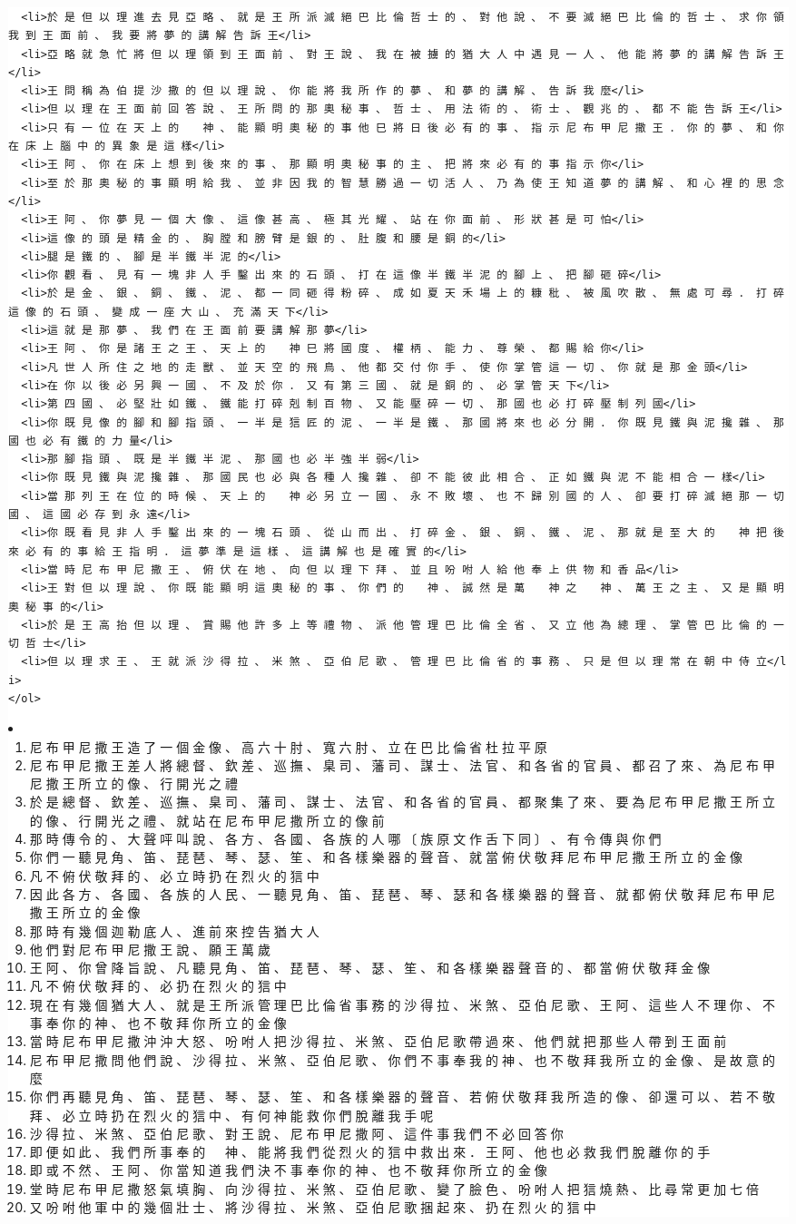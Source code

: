       <li>於 是 但 以 理 進 去 見 亞 略 、 就 是 王 所 派 滅 絕 巴 比 倫 哲 士 的 、 對 他 說 、 不 要 滅 絕 巴 比 倫 的 哲 士 、 求 你 領 我 到 王 面 前 、 我 要 將 夢 的 講 解 告 訴 王</li>
      <li>亞 略 就 急 忙 將 但 以 理 領 到 王 面 前 、 對 王 說 、 我 在 被 擄 的 猶 大 人 中 遇 見 一 人 、 他 能 將 夢 的 講 解 告 訴 王</li>
      <li>王 問 稱 為 伯 提 沙 撒 的 但 以 理 說 、 你 能 將 我 所 作 的 夢 、 和 夢 的 講 解 、 告 訴 我 麼</li>
      <li>但 以 理 在 王 面 前 回 答 說 、 王 所 問 的 那 奧 秘 事 、 哲 士 、 用 法 術 的 、 術 士 、 觀 兆 的 、 都 不 能 告 訴 王</li>
      <li>只 有 一 位 在 天 上 的 　 神 、 能 顯 明 奧 秘 的 事 他 巳 將 日 後 必 有 的 事 、 指 示 尼 布 甲 尼 撒 王 ． 你 的 夢 、 和 你 在 床 上 腦 中 的 異 象 是 這 樣</li>
      <li>王 阿 、 你 在 床 上 想 到 後 來 的 事 、 那 顯 明 奧 秘 事 的 主 、 把 將 來 必 有 的 事 指 示 你</li>
      <li>至 於 那 奧 秘 的 事 顯 明 給 我 、 並 非 因 我 的 智 慧 勝 過 一 切 活 人 、 乃 為 使 王 知 道 夢 的 講 解 、 和 心 裡 的 思 念</li>
      <li>王 阿 、 你 夢 見 一 個 大 像 、 這 像 甚 高 、 極 其 光 耀 、 站 在 你 面 前 、 形 狀 甚 是 可 怕</li>
      <li>這 像 的 頭 是 精 金 的 、 胸 膛 和 膀 臂 是 銀 的 、 肚 腹 和 腰 是 銅 的</li>
      <li>腿 是 鐵 的 、 腳 是 半 鐵 半 泥 的</li>
      <li>你 觀 看 、 見 有 一 塊 非 人 手 鑿 出 來 的 石 頭 、 打 在 這 像 半 鐵 半 泥 的 腳 上 、 把 腳 砸 碎</li>
      <li>於 是 金 、 銀 、 銅 、 鐵 、 泥 、 都 一 同 砸 得 粉 碎 、 成 如 夏 天 禾 場 上 的 糠 秕 、 被 風 吹 散 、 無 處 可 尋 ． 打 碎 這 像 的 石 頭 、 變 成 一 座 大 山 、 充 滿 天 下</li>
      <li>這 就 是 那 夢 、 我 們 在 王 面 前 要 講 解 那 夢</li>
      <li>王 阿 、 你 是 諸 王 之 王 、 天 上 的 　 神 巳 將 國 度 、 權 柄 、 能 力 、 尊 榮 、 都 賜 給 你</li>
      <li>凡 世 人 所 住 之 地 的 走 獸 、 並 天 空 的 飛 鳥 、 他 都 交 付 你 手 、 使 你 掌 管 這 一 切 、 你 就 是 那 金 頭</li>
      <li>在 你 以 後 必 另 興 一 國 、 不 及 於 你 ． 又 有 第 三 國 、 就 是 銅 的 、 必 掌 管 天 下</li>
      <li>第 四 國 、 必 堅 壯 如 鐵 、 鐵 能 打 碎 剋 制 百 物 、 又 能 壓 碎 一 切 、 那 國 也 必 打 碎 壓 制 列 國</li>
      <li>你 既 見 像 的 腳 和 腳 指 頭 、 一 半 是 狺 匠 的 泥 、 一 半 是 鐵 、 那 國 將 來 也 必 分 開 ． 你 既 見 鐵 與 泥 攙 雜 、 那 國 也 必 有 鐵 的 力 量</li>
      <li>那 腳 指 頭 、 既 是 半 鐵 半 泥 、 那 國 也 必 半 強 半 弱</li>
      <li>你 既 見 鐵 與 泥 攙 雜 、 那 國 民 也 必 與 各 種 人 攙 雜 、 卻 不 能 彼 此 相 合 、 正 如 鐵 與 泥 不 能 相 合 一 樣</li>
      <li>當 那 列 王 在 位 的 時 候 、 天 上 的 　 神 必 另 立 一 國 、 永 不 敗 壞 、 也 不 歸 別 國 的 人 、 卻 要 打 碎 滅 絕 那 一 切 國 、 這 國 必 存 到 永 遠</li>
      <li>你 既 看 見 非 人 手 鑿 出 來 的 一 塊 石 頭 、 從 山 而 出 、 打 碎 金 、 銀 、 銅 、 鐵 、 泥 、 那 就 是 至 大 的 　 神 把 後 來 必 有 的 事 給 王 指 明 ． 這 夢 準 是 這 樣 、 這 講 解 也 是 確 實 的</li>
      <li>當 時 尼 布 甲 尼 撒 王 、 俯 伏 在 地 、 向 但 以 理 下 拜 、 並 且 吩 咐 人 給 他 奉 上 供 物 和 香 品</li>
      <li>王 對 但 以 理 說 、 你 既 能 顯 明 這 奧 秘 的 事 、 你 們 的 　 神 、 誠 然 是 萬 　 神 之 　 神 、 萬 王 之 主 、 又 是 顯 明 奧 秘 事 的</li>
      <li>於 是 王 高 抬 但 以 理 、 賞 賜 他 許 多 上 等 禮 物 、 派 他 管 理 巴 比 倫 全 省 、 又 立 他 為 總 理 、 掌 管 巴 比 倫 的 一 切 哲 士</li>
      <li>但 以 理 求 王 、 王 就 派 沙 得 拉 、 米 煞 、 亞 伯 尼 歌 、 管 理 巴 比 倫 省 的 事 務 、 只 是 但 以 理 常 在 朝 中 侍 立</li>
    </ol>
  </li>
  <li>
    <ol>
      <li>尼 布 甲 尼 撒 王 造 了 一 個 金 像 、 高 六 十 肘 、 寬 六 肘 、 立 在 巴 比 倫 省 杜 拉 平 原</li>
      <li>尼 布 甲 尼 撒 王 差 人 將 總 督 、 欽 差 、 巡 撫 、 臬 司 、 藩 司 、 謀 士 、 法 官 、 和 各 省 的 官 員 、 都 召 了 來 、 為 尼 布 甲 尼 撒 王 所 立 的 像 、 行 開 光 之 禮</li>
      <li>於 是 總 督 、 欽 差 、 巡 撫 、 臬 司 、 藩 司 、 謀 士 、 法 官 、 和 各 省 的 官 員 、 都 聚 集 了 來 、 要 為 尼 布 甲 尼 撒 王 所 立 的 像 、 行 開 光 之 禮 、 就 站 在 尼 布 甲 尼 撒 所 立 的 像 前</li>
      <li>那 時 傳 令 的 、 大 聲 呯 叫 說 、 各 方 、 各 國 、 各 族 的 人 哪 〔 族 原 文 作 舌 下 同 〕 、 有 令 傳 與 你 們</li>
      <li>你 們 一 聽 見 角 、 笛 、 琵 琶 、 琴 、 瑟 、 笙 、 和 各 樣 樂 器 的 聲 音 、 就 當 俯 伏 敬 拜 尼 布 甲 尼 撒 王 所 立 的 金 像</li>
      <li>凡 不 俯 伏 敬 拜 的 、 必 立 時 扔 在 烈 火 的 狺 中</li>
      <li>因 此 各 方 、 各 國 、 各 族 的 人 民 、 一 聽 見 角 、 笛 、 琵 琶 、 琴 、 瑟 和 各 樣 樂 器 的 聲 音 、 就 都 俯 伏 敬 拜 尼 布 甲 尼 撒 王 所 立 的 金 像</li>
      <li>那 時 有 幾 個 迦 勒 底 人 、 進 前 來 控 告 猶 大 人</li>
      <li>他 們 對 尼 布 甲 尼 撒 王 說 、 願 王 萬 歲</li>
      <li>王 阿 、 你 曾 降 旨 說 、 凡 聽 見 角 、 笛 、 琵 琶 、 琴 、 瑟 、 笙 、 和 各 樣 樂 器 聲 音 的 、 都 當 俯 伏 敬 拜 金 像</li>
      <li>凡 不 俯 伏 敬 拜 的 、 必 扔 在 烈 火 的 狺 中</li>
      <li>現 在 有 幾 個 猶 大 人 、 就 是 王 所 派 管 理 巴 比 倫 省 事 務 的 沙 得 拉 、 米 煞 、 亞 伯 尼 歌 、 王 阿 、 這 些 人 不 理 你 、 不 事 奉 你 的 神 、 也 不 敬 拜 你 所 立 的 金 像</li>
      <li>當 時 尼 布 甲 尼 撒 沖 沖 大 怒 、 吩 咐 人 把 沙 得 拉 、 米 煞 、 亞 伯 尼 歌 帶 過 來 、 他 們 就 把 那 些 人 帶 到 王 面 前</li>
      <li>尼 布 甲 尼 撒 問 他 們 說 、 沙 得 拉 、 米 煞 、 亞 伯 尼 歌 、 你 們 不 事 奉 我 的 神 、 也 不 敬 拜 我 所 立 的 金 像 、 是 故 意 的 麼</li>
      <li>你 們 再 聽 見 角 、 笛 、 琵 琶 、 琴 、 瑟 、 笙 、 和 各 樣 樂 器 的 聲 音 、 若 俯 伏 敬 拜 我 所 造 的 像 、 卻 還 可 以 、 若 不 敬 拜 、 必 立 時 扔 在 烈 火 的 狺 中 、 有 何 神 能 救 你 們 脫 離 我 手 呢</li>
      <li>沙 得 拉 、 米 煞 、 亞 伯 尼 歌 、 對 王 說 、 尼 布 甲 尼 撒 阿 、 這 件 事 我 們 不 必 回 答 你</li>
      <li>即 便 如 此 、 我 們 所 事 奉 的 　 神 、 能 將 我 們 從 烈 火 的 狺 中 救 出 來 ． 王 阿 、 他 也 必 救 我 們 脫 離 你 的 手</li>
      <li>即 或 不 然 、 王 阿 、 你 當 知 道 我 們 決 不 事 奉 你 的 神 、 也 不 敬 拜 你 所 立 的 金 像</li>
      <li>堂 時 尼 布 甲 尼 撒 怒 氣 填 胸 、 向 沙 得 拉 、 米 煞 、 亞 伯 尼 歌 、 變 了 臉 色 、 吩 咐 人 把 狺 燒 熱 、 比 尋 常 更 加 七 倍</li>
      <li>又 吩 咐 他 軍 中 的 幾 個 壯 士 、 將 沙 得 拉 、 米 煞 、 亞 伯 尼 歌 捆 起 來 、 扔 在 烈 火 的 狺 中</li>